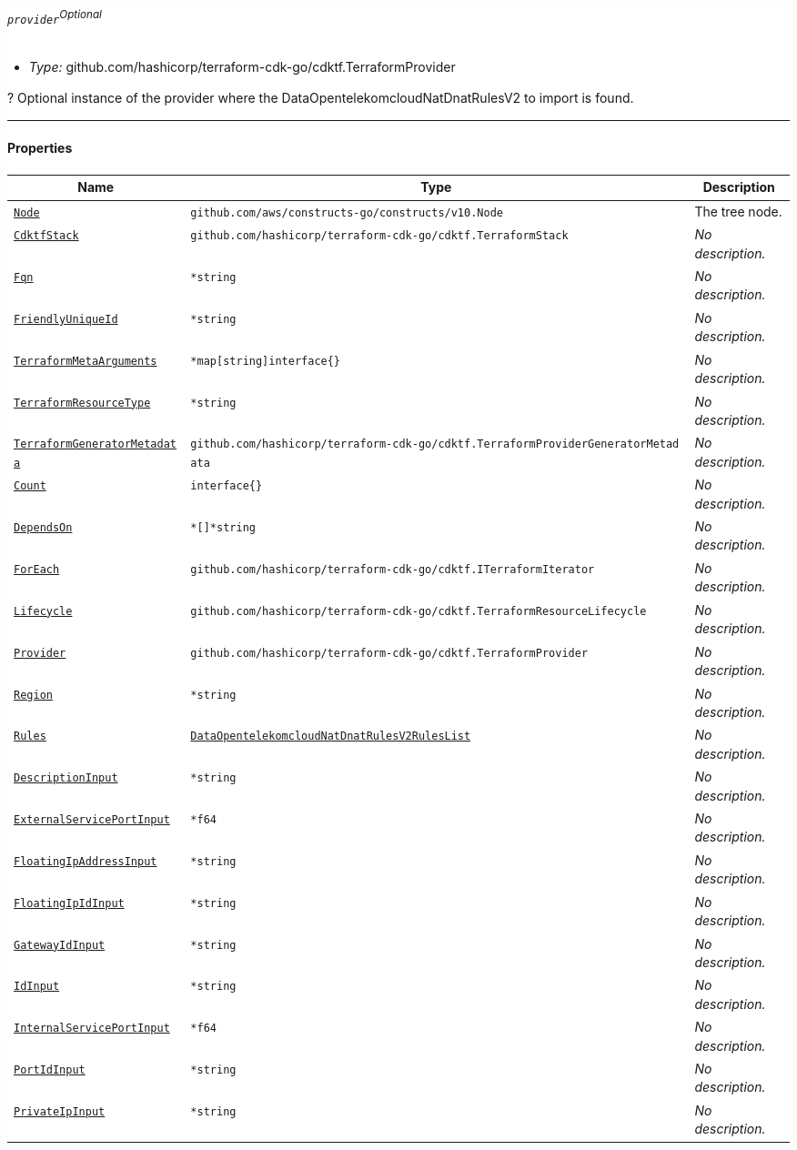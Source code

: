 
###### `provider`<sup>Optional</sup> <a name="provider" id="@cdktf/provider-opentelekomcloud.dataOpentelekomcloudNatDnatRulesV2.DataOpentelekomcloudNatDnatRulesV2.generateConfigForImport.parameter.provider"></a>

- *Type:* github.com/hashicorp/terraform-cdk-go/cdktf.TerraformProvider

? Optional instance of the provider where the DataOpentelekomcloudNatDnatRulesV2 to import is found.

---

#### Properties <a name="Properties" id="Properties"></a>

| **Name** | **Type** | **Description** |
| --- | --- | --- |
| <code><a href="#@cdktf/provider-opentelekomcloud.dataOpentelekomcloudNatDnatRulesV2.DataOpentelekomcloudNatDnatRulesV2.property.node">Node</a></code> | <code>github.com/aws/constructs-go/constructs/v10.Node</code> | The tree node. |
| <code><a href="#@cdktf/provider-opentelekomcloud.dataOpentelekomcloudNatDnatRulesV2.DataOpentelekomcloudNatDnatRulesV2.property.cdktfStack">CdktfStack</a></code> | <code>github.com/hashicorp/terraform-cdk-go/cdktf.TerraformStack</code> | *No description.* |
| <code><a href="#@cdktf/provider-opentelekomcloud.dataOpentelekomcloudNatDnatRulesV2.DataOpentelekomcloudNatDnatRulesV2.property.fqn">Fqn</a></code> | <code>*string</code> | *No description.* |
| <code><a href="#@cdktf/provider-opentelekomcloud.dataOpentelekomcloudNatDnatRulesV2.DataOpentelekomcloudNatDnatRulesV2.property.friendlyUniqueId">FriendlyUniqueId</a></code> | <code>*string</code> | *No description.* |
| <code><a href="#@cdktf/provider-opentelekomcloud.dataOpentelekomcloudNatDnatRulesV2.DataOpentelekomcloudNatDnatRulesV2.property.terraformMetaArguments">TerraformMetaArguments</a></code> | <code>*map[string]interface{}</code> | *No description.* |
| <code><a href="#@cdktf/provider-opentelekomcloud.dataOpentelekomcloudNatDnatRulesV2.DataOpentelekomcloudNatDnatRulesV2.property.terraformResourceType">TerraformResourceType</a></code> | <code>*string</code> | *No description.* |
| <code><a href="#@cdktf/provider-opentelekomcloud.dataOpentelekomcloudNatDnatRulesV2.DataOpentelekomcloudNatDnatRulesV2.property.terraformGeneratorMetadata">TerraformGeneratorMetadata</a></code> | <code>github.com/hashicorp/terraform-cdk-go/cdktf.TerraformProviderGeneratorMetadata</code> | *No description.* |
| <code><a href="#@cdktf/provider-opentelekomcloud.dataOpentelekomcloudNatDnatRulesV2.DataOpentelekomcloudNatDnatRulesV2.property.count">Count</a></code> | <code>interface{}</code> | *No description.* |
| <code><a href="#@cdktf/provider-opentelekomcloud.dataOpentelekomcloudNatDnatRulesV2.DataOpentelekomcloudNatDnatRulesV2.property.dependsOn">DependsOn</a></code> | <code>*[]*string</code> | *No description.* |
| <code><a href="#@cdktf/provider-opentelekomcloud.dataOpentelekomcloudNatDnatRulesV2.DataOpentelekomcloudNatDnatRulesV2.property.forEach">ForEach</a></code> | <code>github.com/hashicorp/terraform-cdk-go/cdktf.ITerraformIterator</code> | *No description.* |
| <code><a href="#@cdktf/provider-opentelekomcloud.dataOpentelekomcloudNatDnatRulesV2.DataOpentelekomcloudNatDnatRulesV2.property.lifecycle">Lifecycle</a></code> | <code>github.com/hashicorp/terraform-cdk-go/cdktf.TerraformResourceLifecycle</code> | *No description.* |
| <code><a href="#@cdktf/provider-opentelekomcloud.dataOpentelekomcloudNatDnatRulesV2.DataOpentelekomcloudNatDnatRulesV2.property.provider">Provider</a></code> | <code>github.com/hashicorp/terraform-cdk-go/cdktf.TerraformProvider</code> | *No description.* |
| <code><a href="#@cdktf/provider-opentelekomcloud.dataOpentelekomcloudNatDnatRulesV2.DataOpentelekomcloudNatDnatRulesV2.property.region">Region</a></code> | <code>*string</code> | *No description.* |
| <code><a href="#@cdktf/provider-opentelekomcloud.dataOpentelekomcloudNatDnatRulesV2.DataOpentelekomcloudNatDnatRulesV2.property.rules">Rules</a></code> | <code><a href="#@cdktf/provider-opentelekomcloud.dataOpentelekomcloudNatDnatRulesV2.DataOpentelekomcloudNatDnatRulesV2RulesList">DataOpentelekomcloudNatDnatRulesV2RulesList</a></code> | *No description.* |
| <code><a href="#@cdktf/provider-opentelekomcloud.dataOpentelekomcloudNatDnatRulesV2.DataOpentelekomcloudNatDnatRulesV2.property.descriptionInput">DescriptionInput</a></code> | <code>*string</code> | *No description.* |
| <code><a href="#@cdktf/provider-opentelekomcloud.dataOpentelekomcloudNatDnatRulesV2.DataOpentelekomcloudNatDnatRulesV2.property.externalServicePortInput">ExternalServicePortInput</a></code> | <code>*f64</code> | *No description.* |
| <code><a href="#@cdktf/provider-opentelekomcloud.dataOpentelekomcloudNatDnatRulesV2.DataOpentelekomcloudNatDnatRulesV2.property.floatingIpAddressInput">FloatingIpAddressInput</a></code> | <code>*string</code> | *No description.* |
| <code><a href="#@cdktf/provider-opentelekomcloud.dataOpentelekomcloudNatDnatRulesV2.DataOpentelekomcloudNatDnatRulesV2.property.floatingIpIdInput">FloatingIpIdInput</a></code> | <code>*string</code> | *No description.* |
| <code><a href="#@cdktf/provider-opentelekomcloud.dataOpentelekomcloudNatDnatRulesV2.DataOpentelekomcloudNatDnatRulesV2.property.gatewayIdInput">GatewayIdInput</a></code> | <code>*string</code> | *No description.* |
| <code><a href="#@cdktf/provider-opentelekomcloud.dataOpentelekomcloudNatDnatRulesV2.DataOpentelekomcloudNatDnatRulesV2.property.idInput">IdInput</a></code> | <code>*string</code> | *No description.* |
| <code><a href="#@cdktf/provider-opentelekomcloud.dataOpentelekomcloudNatDnatRulesV2.DataOpentelekomcloudNatDnatRulesV2.property.internalServicePortInput">InternalServicePortInput</a></code> | <code>*f64</code> | *No description.* |
| <code><a href="#@cdktf/provider-opentelekomcloud.dataOpentelekomcloudNatDnatRulesV2.DataOpentelekomcloudNatDnatRulesV2.property.portIdInput">PortIdInput</a></code> | <code>*string</code> | *No description.* |
| <code><a href="#@cdktf/provider-opentelekomcloud.dataOpentelekomcloudNatDnatRulesV2.DataOpentelekomcloudNatDnatRulesV2.property.privateIpInput">PrivateIpInput</a></code> | <code>*string</code> | *No description.* |